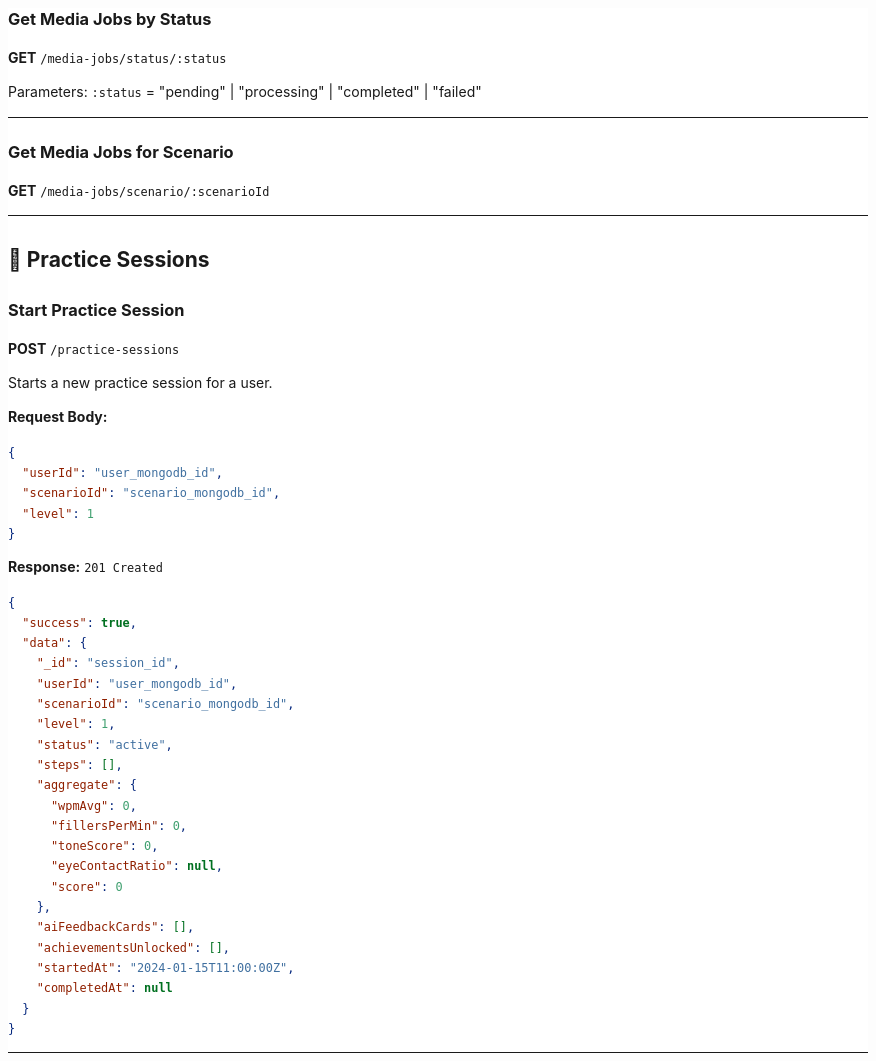
### Get Media Jobs by Status
**GET** `/media-jobs/status/:status`

Parameters: `:status` = "pending" | "processing" | "completed" | "failed"

---

### Get Media Jobs for Scenario
**GET** `/media-jobs/scenario/:scenarioId`

---

## 🎤 Practice Sessions

### Start Practice Session
**POST** `/practice-sessions`

Starts a new practice session for a user.

**Request Body:**
```json
{
  "userId": "user_mongodb_id",
  "scenarioId": "scenario_mongodb_id",
  "level": 1
}
```

**Response:** `201 Created`
```json
{
  "success": true,
  "data": {
    "_id": "session_id",
    "userId": "user_mongodb_id",
    "scenarioId": "scenario_mongodb_id",
    "level": 1,
    "status": "active",
    "steps": [],
    "aggregate": {
      "wpmAvg": 0,
      "fillersPerMin": 0,
      "toneScore": 0,
      "eyeContactRatio": null,
      "score": 0
    },
    "aiFeedbackCards": [],
    "achievementsUnlocked": [],
    "startedAt": "2024-01-15T11:00:00Z",
    "completedAt": null
  }
}
```

---